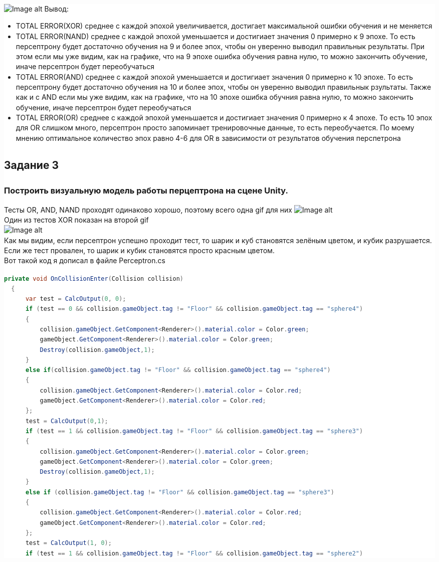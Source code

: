![Image alt](https://github.com/prepref/UrFU-GameAnalysis/raw/main/github-screenshots/workshop4/epoch_gtable.png)
Вывод:
- TOTAL ERROR(XOR) среднее с каждой эпохой увеличивается, достигает максимальной ошибки обучения и не меняется
- TOTAL ERROR(NAND) среднее c каждой эпохой уменьшается и достигиает значения 0 примерно к 9 эпохе. То есть персептрону будет достаточно обучения на 9 и более эпох, чтобы он уверенно выводил правильнык результаты.
При этом если мы уже видим, как на графике, что на 9 эпохе ошибка обучения равна нулю, то можно закончить обучение, иначе персептрон будет переобучаться
- TOTAL ERROR(AND) среднее c каждой эпохой уменьшается и достигиает значения 0 примерно к 10 эпохе. То есть персептрону будет достаточно обучения на 10 и более эпох, чтобы он уверенно выводил правильнык рзультаты. Также как и с AND если мы уже видим, как на графике, что на 10 эпохе ошибка обучния равна нулю, то можно закончить обучение, иначе персептрон будет переобучаться
- TOTAL ERROR(OR) среднее c каждой эпохой уменьшается и достигиает значения 0 примерно к 4 эпохе. То есть 10 эпох для OR слишком много, персептрон просто запоминает тренировочные данные, то есть переобучается. По моему мнению оптимальное количество эпох равно 4-6 для OR в зависимости от результатов обучения перспетрона

## Задание 3
### Построить визуальную модель работы перцептрона на сцене Unity.  
  Тесты OR, AND, NAND проходят одинаково хорошо, поэтому всего одна gif для них
  ![Image alt](https://github.com/prepref/UrFU-GameAnalysis/raw/main/github-screenshots/workshop4/gifOR-AND-NAND.gif)  
  Один из тестов XOR показан на второй gif  
  ![Image alt](https://github.com/prepref/UrFU-GameAnalysis/raw/main/github-screenshots/workshop4/gifXOR.gif)  
  Как мы видим, если персептрон успешно проходит тест, то шарик и куб становятся зелёным цветом, и кубик разрушается. Если же
  тест провален, то шарик и кубик становятся просто красным цветом.  
  Вот такой код я дописал в файле Perceptron.cs  
  ```cs
  private void OnCollisionEnter(Collision collision)
	{	
        var test = CalcOutput(0, 0);
		if (test == 0 && collision.gameObject.tag != "Floor" && collision.gameObject.tag == "sphere4")
		{	
			collision.gameObject.GetComponent<Renderer>().material.color = Color.green;
			gameObject.GetComponent<Renderer>().material.color = Color.green;
            Destroy(collision.gameObject,1);
		}
		else if(collision.gameObject.tag != "Floor" && collision.gameObject.tag == "sphere4")
		{
            collision.gameObject.GetComponent<Renderer>().material.color = Color.red;
            gameObject.GetComponent<Renderer>().material.color = Color.red;
        };
        test = CalcOutput(0,1);
        if (test == 1 && collision.gameObject.tag != "Floor" && collision.gameObject.tag == "sphere3")
        {
            collision.gameObject.GetComponent<Renderer>().material.color = Color.green;
            gameObject.GetComponent<Renderer>().material.color = Color.green;
            Destroy(collision.gameObject,1);
        }
        else if (collision.gameObject.tag != "Floor" && collision.gameObject.tag == "sphere3")
        {
            collision.gameObject.GetComponent<Renderer>().material.color = Color.red;
            gameObject.GetComponent<Renderer>().material.color = Color.red;
        };
        test = CalcOutput(1, 0);
        if (test == 1 && collision.gameObject.tag != "Floor" && collision.gameObject.tag == "sphere2")
  ```